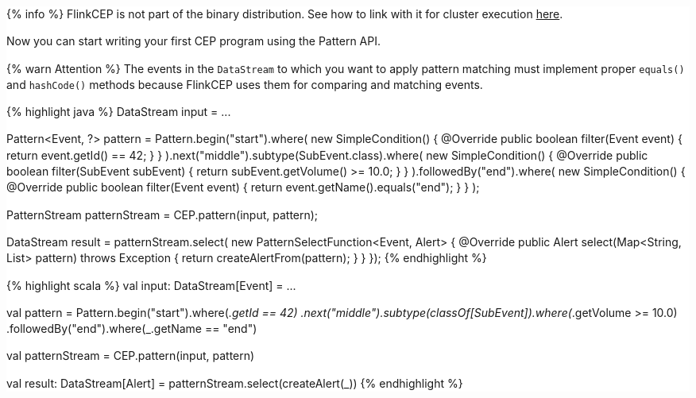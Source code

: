 {% info %} FlinkCEP is not part of the binary distribution. See how to link with it for cluster execution [here]({{site.baseurl}}/dev/linking.html).

Now you can start writing your first CEP program using the Pattern API.

{% warn Attention %} The events in the `DataStream` to which
you want to apply pattern matching must implement proper `equals()` and `hashCode()` methods
because FlinkCEP uses them for comparing and matching events.

<div class="codetabs" markdown="1">
<div data-lang="java" markdown="1">
{% highlight java %}
DataStream<Event> input = ...

Pattern<Event, ?> pattern = Pattern.<Event>begin("start").where(
        new SimpleCondition<Event>() {
            @Override
            public boolean filter(Event event) {
                return event.getId() == 42;
            }
        }
    ).next("middle").subtype(SubEvent.class).where(
        new SimpleCondition<Event>() {
            @Override
            public boolean filter(SubEvent subEvent) {
                return subEvent.getVolume() >= 10.0;
            }
        }
    ).followedBy("end").where(
         new SimpleCondition<Event>() {
            @Override
            public boolean filter(Event event) {
                return event.getName().equals("end");
            }
         }
    );

PatternStream<Event> patternStream = CEP.pattern(input, pattern);

DataStream<Alert> result = patternStream.select(
    new PatternSelectFunction<Event, Alert> {
        @Override
        public Alert select(Map<String, List<Event>> pattern) throws Exception {
            return createAlertFrom(pattern);
        }
    }
});
{% endhighlight %}
</div>
<div data-lang="scala" markdown="1">
{% highlight scala %}
val input: DataStream[Event] = ...

val pattern = Pattern.begin("start").where(_.getId == 42)
  .next("middle").subtype(classOf[SubEvent]).where(_.getVolume >= 10.0)
  .followedBy("end").where(_.getName == "end")

val patternStream = CEP.pattern(input, pattern)

val result: DataStream[Alert] = patternStream.select(createAlert(_))
{% endhighlight %}
</div>
</div>
